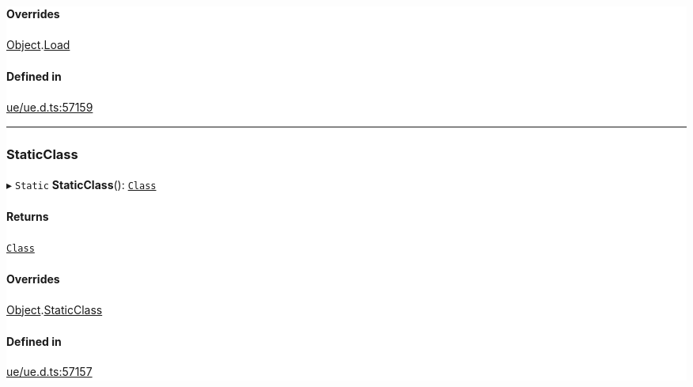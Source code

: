 #### Overrides

[Object](ue_ue.Object.md).[Load](ue_ue.Object.md#load)

#### Defined in

[ue/ue.d.ts:57159](https://github.com/YugMetaverse/yug_typings/blob/b7d9b19/ue/ue.d.ts#L57159)

___

### StaticClass

▸ `Static` **StaticClass**(): [`Class`](ue_ue.Class.md)

#### Returns

[`Class`](ue_ue.Class.md)

#### Overrides

[Object](ue_ue.Object.md).[StaticClass](ue_ue.Object.md#staticclass)

#### Defined in

[ue/ue.d.ts:57157](https://github.com/YugMetaverse/yug_typings/blob/b7d9b19/ue/ue.d.ts#L57157)
